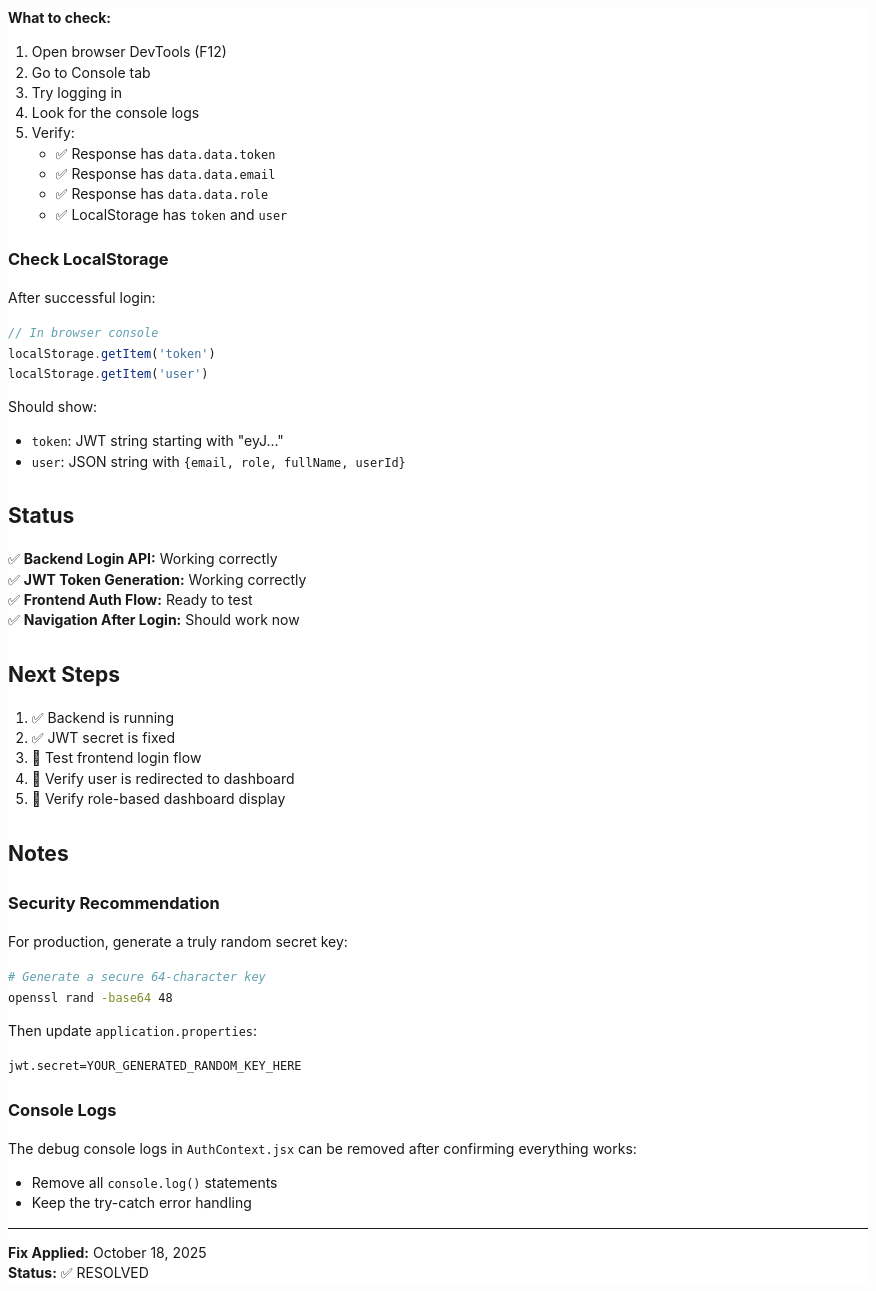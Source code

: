 **What to check:**
1. Open browser DevTools (F12)
2. Go to Console tab
3. Try logging in
4. Look for the console logs
5. Verify:
   - ✅ Response has `data.data.token`
   - ✅ Response has `data.data.email`
   - ✅ Response has `data.data.role`
   - ✅ LocalStorage has `token` and `user`

### Check LocalStorage
After successful login:
```javascript
// In browser console
localStorage.getItem('token')
localStorage.getItem('user')
```

Should show:
- `token`: JWT string starting with "eyJ..."
- `user`: JSON string with `{email, role, fullName, userId}`

## Status

✅ **Backend Login API:** Working correctly  
✅ **JWT Token Generation:** Working correctly  
✅ **Frontend Auth Flow:** Ready to test  
✅ **Navigation After Login:** Should work now  

## Next Steps

1. ✅ Backend is running
2. ✅ JWT secret is fixed
3. 🔄 Test frontend login flow
4. 🔄 Verify user is redirected to dashboard
5. 🔄 Verify role-based dashboard display

## Notes

### Security Recommendation
For production, generate a truly random secret key:
```bash
# Generate a secure 64-character key
openssl rand -base64 48
```

Then update `application.properties`:
```properties
jwt.secret=YOUR_GENERATED_RANDOM_KEY_HERE
```

### Console Logs
The debug console logs in `AuthContext.jsx` can be removed after confirming everything works:
- Remove all `console.log()` statements
- Keep the try-catch error handling

---

**Fix Applied:** October 18, 2025  
**Status:** ✅ RESOLVED

